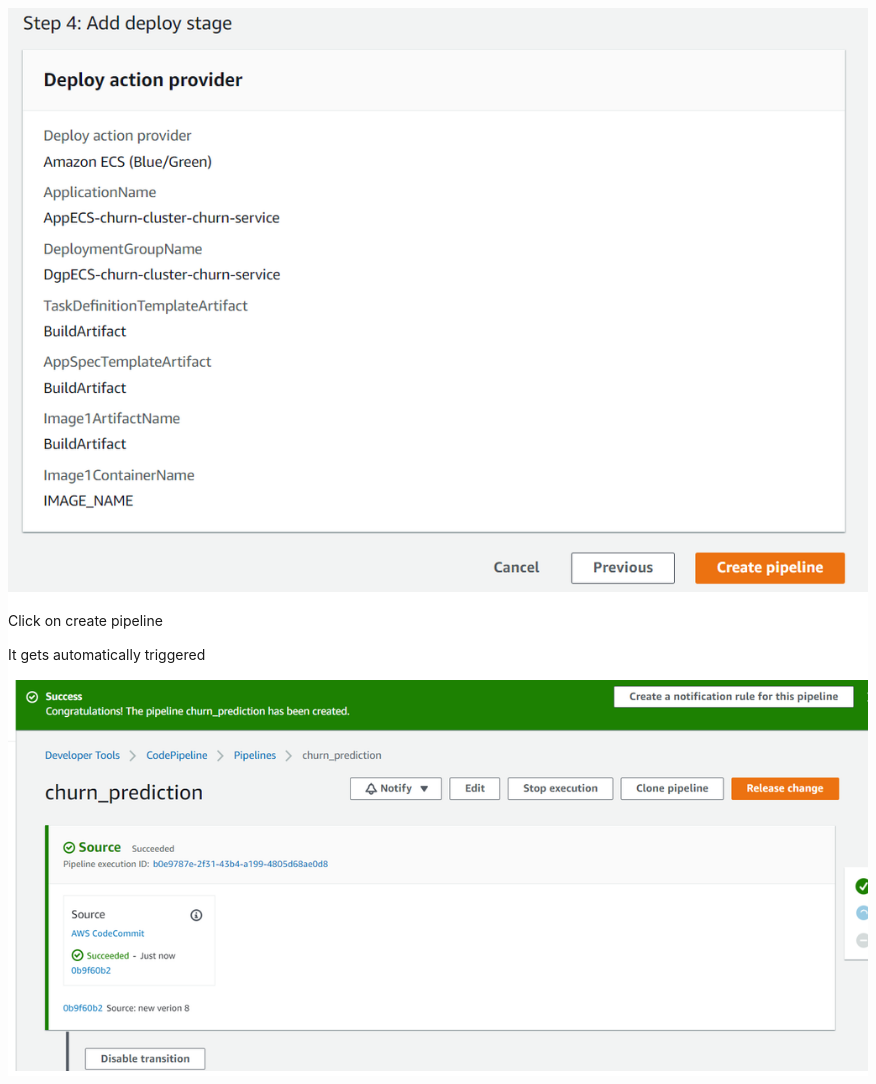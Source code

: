 <p align="center">
<kbd><img src="media/2d7b26f3ef1f3de9ede39abac96cbcab.png"/></kbd>
</p>


Click on create pipeline

It gets automatically triggered
<p align="center">
<kbd><img src="media/fd3fdefa33c0b2879abf22ea28e7fa44.png"/></kbd>
</p>
